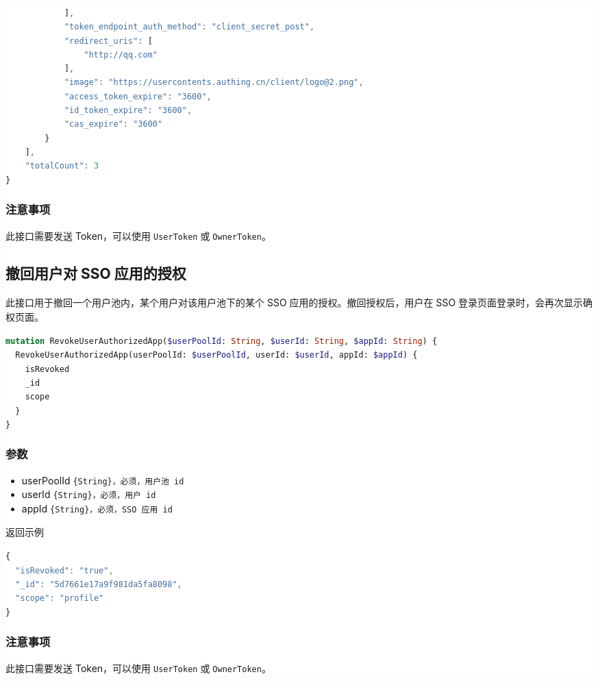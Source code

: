 ```javascript
            ],
            "token_endpoint_auth_method": "client_secret_post",
            "redirect_uris": [
                "http://qq.com"
            ],
            "image": "https://usercontents.authing.cn/client/logo@2.png",
            "access_token_expire": "3600",
            "id_token_expire": "3600",
            "cas_expire": "3600"
        }
    ],
    "totalCount": 3
}
```

### **注意事项**

此接口需要发送 Token，可以使用 `UserToken` 或 `OwnerToken`。

## 撤回用户对 SSO 应用的授权

此接口用于撤回一个用户池内，某个用户对该用户池下的某个 SSO 应用的授权。撤回授权后，用户在 SSO 登录页面登录时，会再次显示确权页面。

```graphql
mutation RevokeUserAuthorizedApp($userPoolId: String, $userId: String, $appId: String) {
  RevokeUserAuthorizedApp(userPoolId: $userPoolId, userId: $userId, appId: $appId) {
    isRevoked
    _id
    scope
  }
}
```

### **参数**

* userPoolId `{String}，必须，用户池 id`
* userId `{String}，必须，用户 id`
* appId `{String}，必须，SSO 应用 id`

返回示例

```javascript
{
  "isRevoked": "true",
  "_id": "5d7661e17a9f981da5fa8098",
  "scope": "profile"
}
```

### **注意事项**

此接口需要发送 Token，可以使用 `UserToken` 或 `OwnerToken`。

